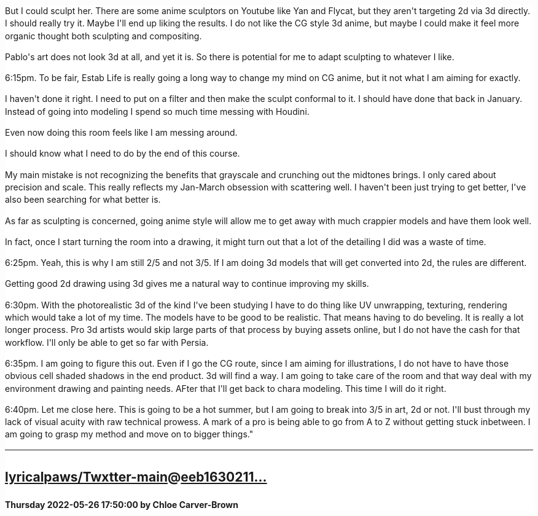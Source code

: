 But I could sculpt her. There are some anime sculptors on Youtube like Yan and Flycat, but they aren't targeting 2d via 3d directly. I should really try it. Maybe I'll end up liking the results. I do not like the CG style 3d anime, but maybe I could make it feel more organic thought both sculpting and compositing.

Pablo's art does not look 3d at all, and yet it is. So there is potential for me to adapt sculpting to whatever I like.

6:15pm. To be fair, Estab Life is really going a long way to change my mind on CG anime, but it not what I am aiming for exactly.

I haven't done it right. I need to put on a filter and then make the sculpt conformal to it. I should have done that back in January. Instead of going into modeling I spend so much time messing with Houdini.

Even now doing this room feels like I am messing around.

I should know what I need to do by the end of this course.

My main mistake is not recognizing the benefits that grayscale and crunching out the midtones brings. I only cared about precision and scale. This really reflects my Jan-March obsession with scattering well. I haven't been just trying to get better, I've also been searching for what better is.

As far as sculpting is concerned, going anime style will allow me to get away with much crappier models and have them look well.

In fact, once I start turning the room into a drawing, it might turn out that a lot of the detailing I did was a waste of time.

6:25pm. Yeah, this is why I am still 2/5 and not 3/5. If I am doing 3d models that will get converted into 2d, the rules are different.

Getting good 2d drawing using 3d gives me a natural way to continue improving my skills.

6:30pm. With the photorealistic 3d of the kind I've been studying I have to do thing like UV unwrapping, texturing, rendering which would take a lot of my time. The models have to be good to be realistic. That means having to do beveling. It is really a lot longer process. Pro 3d artists would skip large parts of that process by buying assets online, but I do not have the cash for that workflow. I'll only be able to get so far with Persia.

6:35pm. I am going to figure this out. Even if I go the CG route, since I am aiming for illustrations, I do not have to have those obvious cell shaded shadows in the end product. 3d will find a way. I am going to take care of the room and that way deal with my environment drawing and painting needs. AFter that I'll get back to chara modeling. This time I will do it right.

6:40pm. Let me close here. This is going to be a hot summer, but I am going to break into 3/5 in art, 2d or not. I'll bust through my lack of visual acuity with raw technical prowess. A mark of a pro is being able to go from A to Z without getting stuck inbetween. I am going to grasp my method and move on to bigger things."

---
## [lyricalpaws/Twxtter-main](https://github.com/lyricalpaws/Twxtter-main)@[eeb1630211...](https://github.com/lyricalpaws/Twxtter-main/commit/eeb163021133141bc6ea14e4fef173cadff98754)
#### Thursday 2022-05-26 17:50:00 by Chloe Carver-Brown
